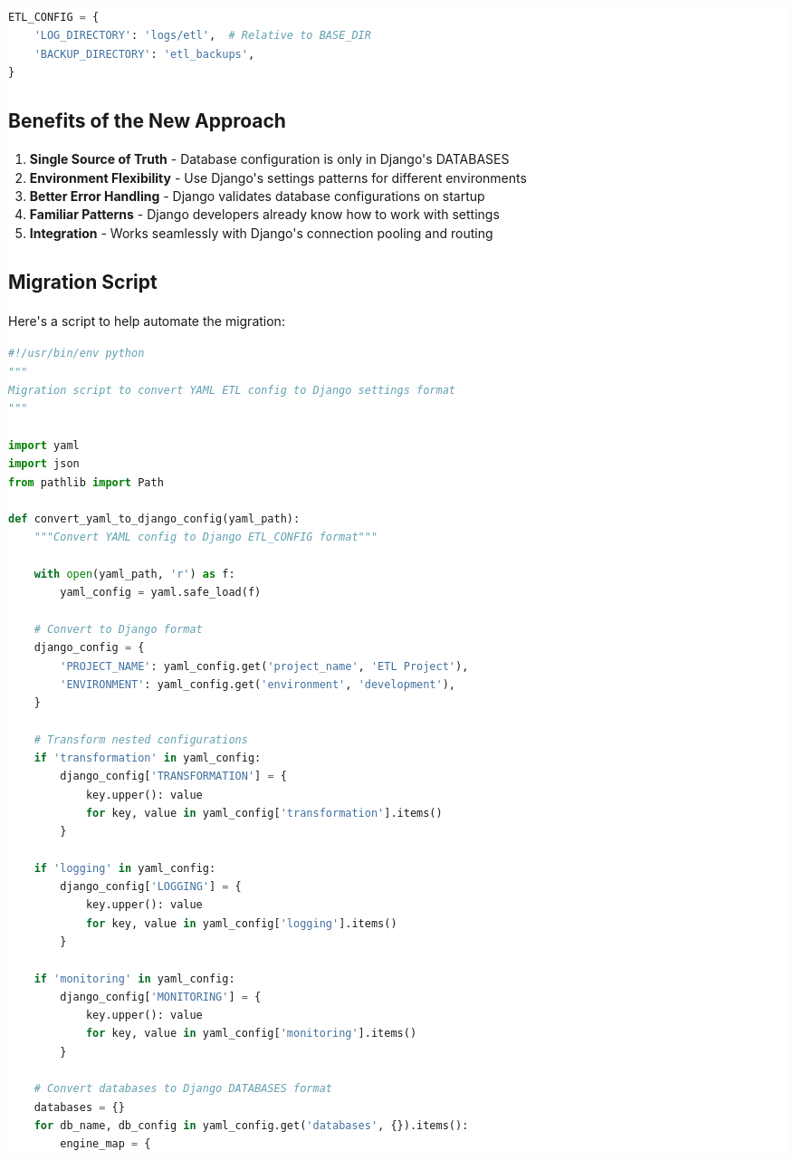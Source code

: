 ```python
ETL_CONFIG = {
    'LOG_DIRECTORY': 'logs/etl',  # Relative to BASE_DIR
    'BACKUP_DIRECTORY': 'etl_backups',
}
```

## Benefits of the New Approach

1. **Single Source of Truth** - Database configuration is only in Django's DATABASES
2. **Environment Flexibility** - Use Django's settings patterns for different environments  
3. **Better Error Handling** - Django validates database configurations on startup
4. **Familiar Patterns** - Django developers already know how to work with settings
5. **Integration** - Works seamlessly with Django's connection pooling and routing

## Migration Script

Here's a script to help automate the migration:

```python
#!/usr/bin/env python
"""
Migration script to convert YAML ETL config to Django settings format
"""

import yaml
import json
from pathlib import Path

def convert_yaml_to_django_config(yaml_path):
    """Convert YAML config to Django ETL_CONFIG format"""
    
    with open(yaml_path, 'r') as f:
        yaml_config = yaml.safe_load(f)
    
    # Convert to Django format
    django_config = {
        'PROJECT_NAME': yaml_config.get('project_name', 'ETL Project'),
        'ENVIRONMENT': yaml_config.get('environment', 'development'),
    }
    
    # Transform nested configurations
    if 'transformation' in yaml_config:
        django_config['TRANSFORMATION'] = {
            key.upper(): value 
            for key, value in yaml_config['transformation'].items()
        }
    
    if 'logging' in yaml_config:
        django_config['LOGGING'] = {
            key.upper(): value
            for key, value in yaml_config['logging'].items()
        }
    
    if 'monitoring' in yaml_config:
        django_config['MONITORING'] = {
            key.upper(): value
            for key, value in yaml_config['monitoring'].items()
        }
    
    # Convert databases to Django DATABASES format
    databases = {}
    for db_name, db_config in yaml_config.get('databases', {}).items():
        engine_map = {
```